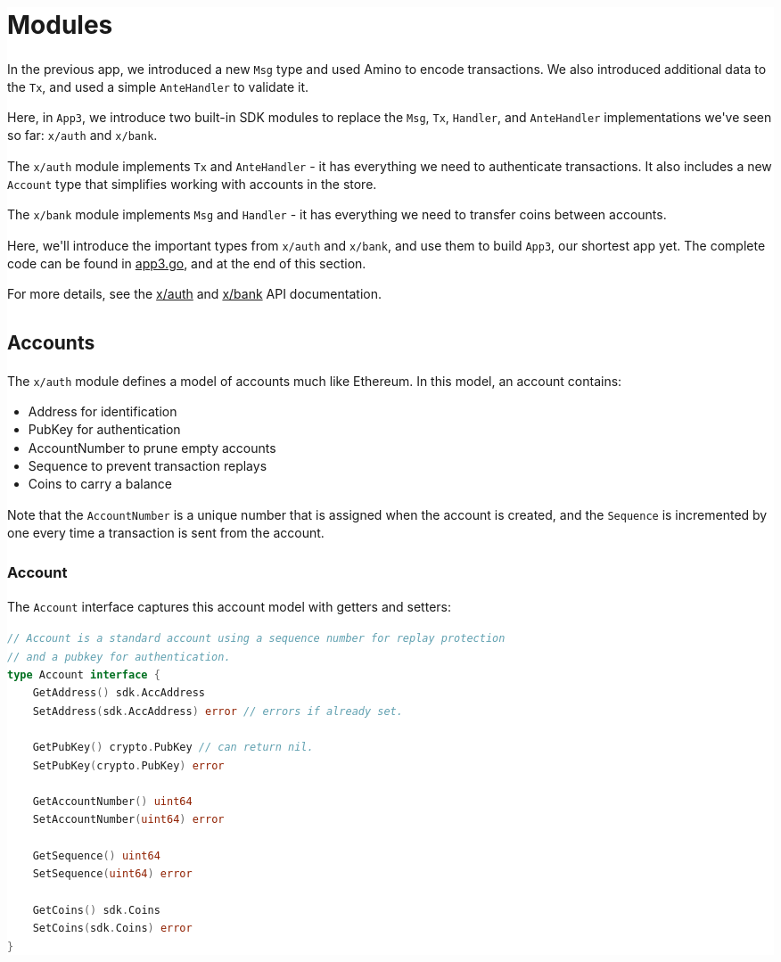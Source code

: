 # Modules

In the previous app, we introduced a new `Msg` type and used Amino to encode
transactions. We also introduced additional data to the `Tx`, and used a simple 
`AnteHandler` to validate it. 

Here, in `App3`, we introduce two built-in SDK modules to
replace the `Msg`, `Tx`, `Handler`, and `AnteHandler` implementations we've seen
so far: `x/auth` and `x/bank`.

The `x/auth` module implements `Tx` and `AnteHandler` - it has everything we need to
authenticate transactions. It also includes a new `Account` type that simplifies
working with accounts in the store.

The `x/bank` module implements `Msg` and `Handler` - it has everything we need
to transfer coins between accounts.

Here, we'll introduce the important types from `x/auth` and `x/bank`, and use
them to build `App3`, our shortest app yet. The complete code can be found in 
[app3.go](examples/app3.go), and at the end of this section.

For more details, see the
[x/auth](https://godoc.org/github.com/cosmos/cosmos-sdk/x/auth) and 
[x/bank](https://godoc.org/github.com/cosmos/cosmos-sdk/x/bank) API documentation.

## Accounts

The `x/auth` module defines a model of accounts much like Ethereum.
In this model, an account contains:

- Address for identification
- PubKey for authentication
- AccountNumber to prune empty accounts
- Sequence to prevent transaction replays
- Coins to carry a balance

Note that the `AccountNumber` is a unique number that is assigned when the account is
created, and the `Sequence` is incremented by one every time a transaction is
sent from the account.

### Account

The `Account` interface captures this account model with getters and setters:

```go
// Account is a standard account using a sequence number for replay protection
// and a pubkey for authentication.
type Account interface {
	GetAddress() sdk.AccAddress
	SetAddress(sdk.AccAddress) error // errors if already set.

	GetPubKey() crypto.PubKey // can return nil.
	SetPubKey(crypto.PubKey) error

	GetAccountNumber() uint64
	SetAccountNumber(uint64) error

	GetSequence() uint64
	SetSequence(uint64) error

	GetCoins() sdk.Coins
	SetCoins(sdk.Coins) error
}
```
